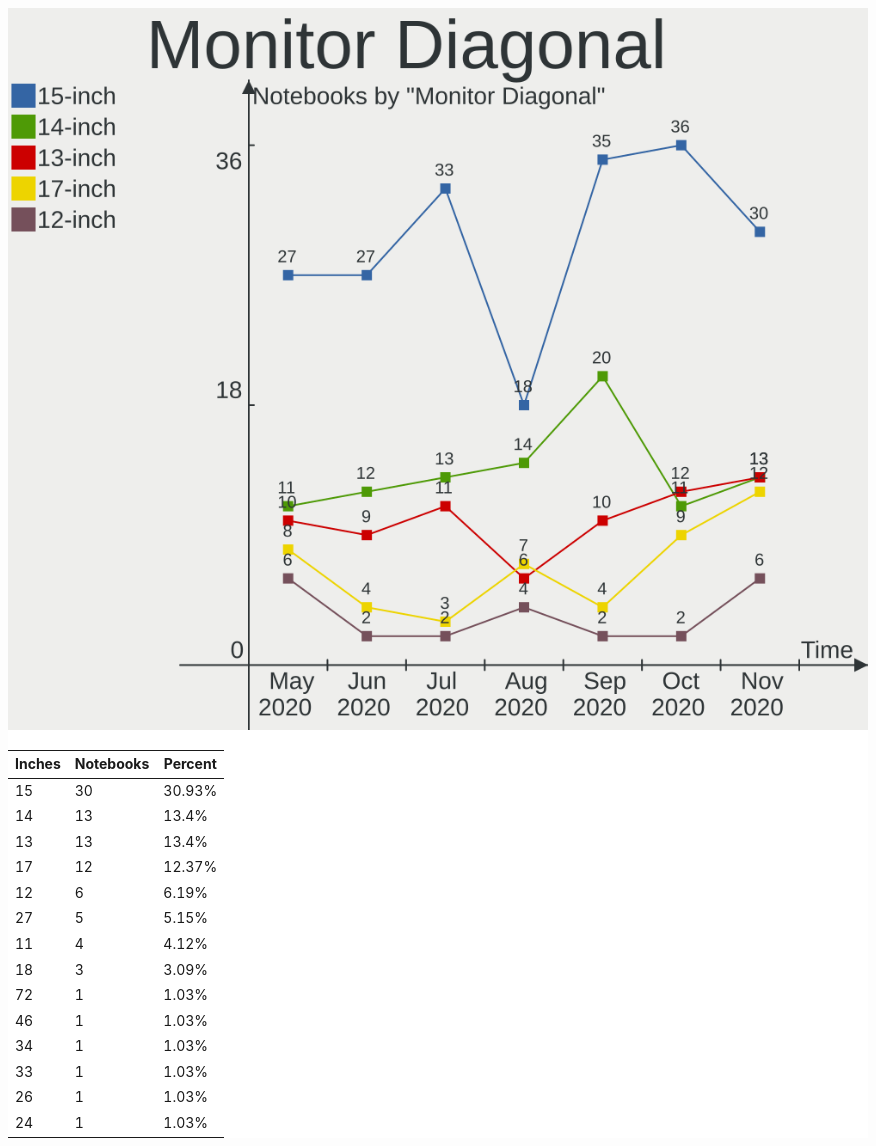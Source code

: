 ![Monitor Diagonal](./images/line_chart/mon_diagonal.svg)

| Inches  | Notebooks | Percent |
|---------|-----------|---------|
| 15      | 30        | 30.93%  |
| 14      | 13        | 13.4%   |
| 13      | 13        | 13.4%   |
| 17      | 12        | 12.37%  |
| 12      | 6         | 6.19%   |
| 27      | 5         | 5.15%   |
| 11      | 4         | 4.12%   |
| 18      | 3         | 3.09%   |
| 72      | 1         | 1.03%   |
| 46      | 1         | 1.03%   |
| 34      | 1         | 1.03%   |
| 33      | 1         | 1.03%   |
| 26      | 1         | 1.03%   |
| 24      | 1         | 1.03%   |